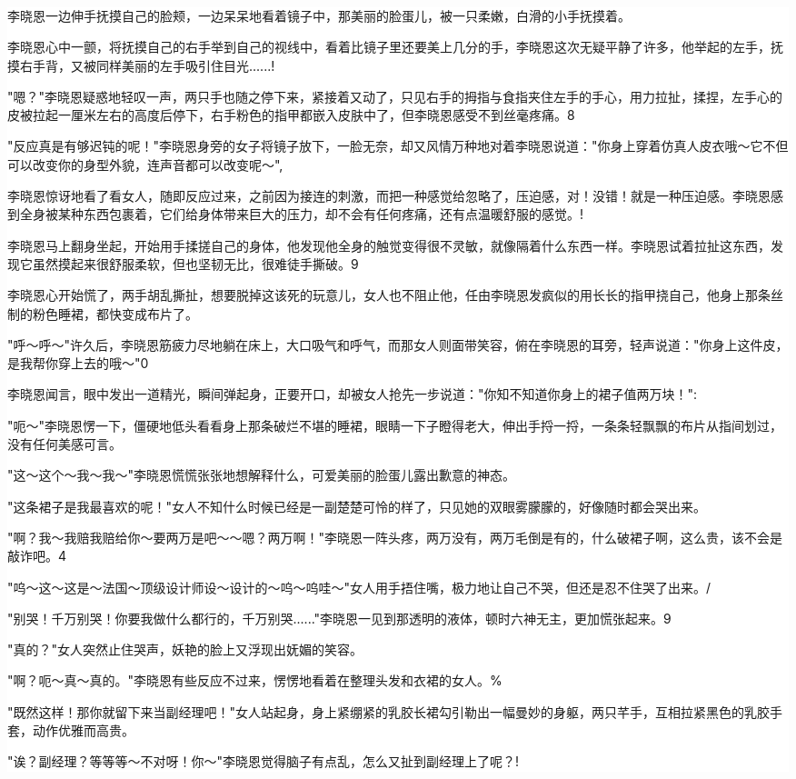 李晓恩一边伸手抚摸自己的脸颊，一边呆呆地看着镜子中，那美丽的脸蛋儿，被一只柔嫩，白滑的小手抚摸着。



李晓恩心中一颤，将抚摸自己的右手举到自己的视线中，看着比镜子里还要美上几分的手，李晓恩这次无疑平静了许多，他举起的左手，抚摸右手背，又被同样美丽的左手吸引住目光......!



"嗯？"李晓恩疑惑地轻叹一声，两只手也随之停下来，紧接着又动了，只见右手的拇指与食指夹住左手的手心，用力拉扯，揉捏，左手心的皮被拉起一厘米左右的高度后停下，右手粉色的指甲都嵌入皮肤中了，但李晓恩感受不到丝毫疼痛。8



"反应真是有够迟钝的呢！"李晓恩身旁的女子将镜子放下，一脸无奈，却又风情万种地对着李晓恩说道："你身上穿着仿真人皮衣哦～它不但可以改变你的身型外貌，连声音都可以改变呢～",



李晓恩惊讶地看了看女人，随即反应过来，之前因为接连的刺激，而把一种感觉给忽略了，压迫感，对！没错！就是一种压迫感。李晓恩感到全身被某种东西包裹着，它们给身体带来巨大的压力，却不会有任何疼痛，还有点温暖舒服的感觉。!



李晓恩马上翻身坐起，开始用手揉搓自己的身体，他发现他全身的触觉变得很不灵敏，就像隔着什么东西一样。李晓恩试着拉扯这东西，发现它虽然摸起来很舒服柔软，但也坚韧无比，很难徒手撕破。9



李晓恩心开始慌了，两手胡乱撕扯，想要脱掉这该死的玩意儿，女人也不阻止他，任由李晓恩发疯似的用长长的指甲挠自己，他身上那条丝制的粉色睡裙，都快变成布片了。



"呼～呼～"许久后，李晓恩筋疲力尽地躺在床上，大口吸气和呼气，而那女人则面带笑容，俯在李晓恩的耳旁，轻声说道："你身上这件皮，是我帮你穿上去的哦～"0



李晓恩闻言，眼中发出一道精光，瞬间弹起身，正要开口，却被女人抢先一步说道："你知不知道你身上的裙子值两万块！":



"呃～"李晓恩愣一下，僵硬地低头看看身上那条破烂不堪的睡裙，眼睛一下子瞪得老大，伸出手捋一捋，一条条轻飘飘的布片从指间划过，没有任何美感可言。



"这～这个～我～我～"李晓恩慌慌张张地想解释什么，可爱美丽的脸蛋儿露出歉意的神态。



"这条裙子是我最喜欢的呢！"女人不知什么时候已经是一副楚楚可怜的样了，只见她的双眼雾朦朦的，好像随时都会哭出来。



"啊？我～我赔我赔给你～要两万是吧～～嗯？两万啊！"李晓恩一阵头疼，两万没有，两万毛倒是有的，什么破裙子啊，这么贵，该不会是敲诈吧。4



"呜～这～这是～法国～顶级设计师设～设计的～呜～呜哇～"女人用手捂住嘴，极力地让自己不哭，但还是忍不住哭了出来。/



"别哭！千万别哭！你要我做什么都行的，千万别哭......"李晓恩一见到那透明的液体，顿时六神无主，更加慌张起来。9



"真的？"女人突然止住哭声，妖艳的脸上又浮现出妩媚的笑容。



"啊？呃～真～真的。"李晓恩有些反应不过来，愣愣地看着在整理头发和衣裙的女人。%



"既然这样！那你就留下来当副经理吧！"女人站起身，身上紧绷紧的乳胶长裙勾引勒出一幅曼妙的身躯，两只芊手，互相拉紧黑色的乳胶手套，动作优雅而高贵。



"诶？副经理？等等等～不对呀！你～"李晓恩觉得脑子有点乱，怎么又扯到副经理上了呢？!
